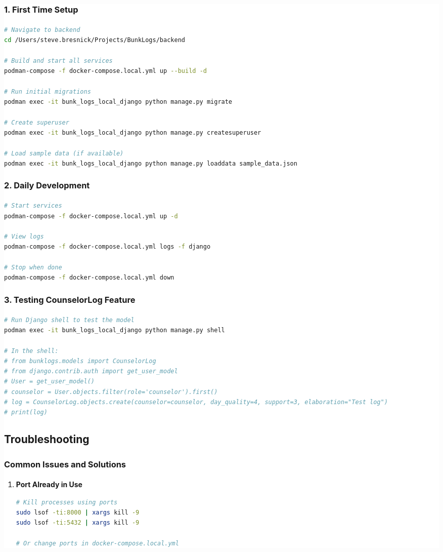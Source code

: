 ### 1. First Time Setup
```bash
# Navigate to backend
cd /Users/steve.bresnick/Projects/BunkLogs/backend

# Build and start all services
podman-compose -f docker-compose.local.yml up --build -d

# Run initial migrations
podman exec -it bunk_logs_local_django python manage.py migrate

# Create superuser
podman exec -it bunk_logs_local_django python manage.py createsuperuser

# Load sample data (if available)
podman exec -it bunk_logs_local_django python manage.py loaddata sample_data.json
```

### 2. Daily Development
```bash
# Start services
podman-compose -f docker-compose.local.yml up -d

# View logs
podman-compose -f docker-compose.local.yml logs -f django

# Stop when done
podman-compose -f docker-compose.local.yml down
```

### 3. Testing CounselorLog Feature
```bash
# Run Django shell to test the model
podman exec -it bunk_logs_local_django python manage.py shell

# In the shell:
# from bunklogs.models import CounselorLog
# from django.contrib.auth import get_user_model
# User = get_user_model()
# counselor = User.objects.filter(role='counselor').first()
# log = CounselorLog.objects.create(counselor=counselor, day_quality=4, support=3, elaboration="Test log")
# print(log)
```

## Troubleshooting

### Common Issues and Solutions

1. **Port Already in Use**
   ```bash
   # Kill processes using ports
   sudo lsof -ti:8000 | xargs kill -9
   sudo lsof -ti:5432 | xargs kill -9
   
   # Or change ports in docker-compose.local.yml
   ```
